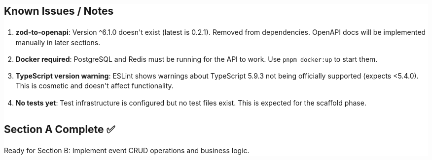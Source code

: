 ## Known Issues / Notes

1. **zod-to-openapi**: Version ^6.1.0 doesn't exist (latest is 0.2.1). Removed from dependencies. OpenAPI docs will be implemented manually in later sections.

2. **Docker required**: PostgreSQL and Redis must be running for the API to work. Use `pnpm docker:up` to start them.

3. **TypeScript version warning**: ESLint shows warnings about TypeScript 5.9.3 not being officially supported (expects <5.4.0). This is cosmetic and doesn't affect functionality.

4. **No tests yet**: Test infrastructure is configured but no test files exist. This is expected for the scaffold phase.

## Section A Complete ✅

Ready for Section B: Implement event CRUD operations and business logic.
